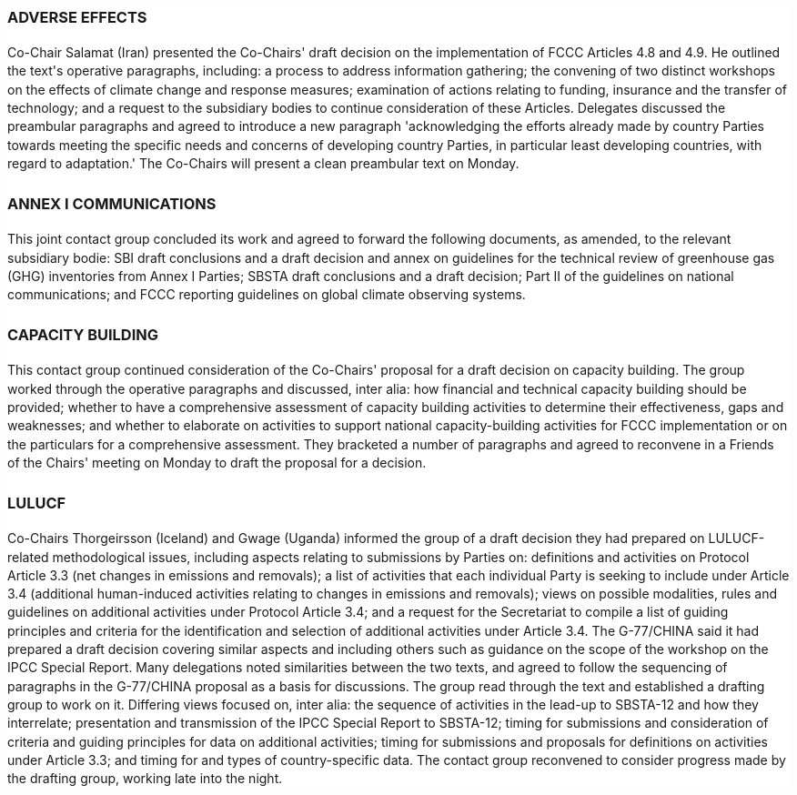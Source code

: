 ### ADVERSE EFFECTS

Co-Chair Salamat (Iran) presented the Co-Chairs'  draft decision on the implementation of FCCC Articles 4.8 and 4.9.  He outlined the text's operative paragraphs, including: a process  to address information gathering; the convening of two distinct  workshops on the effects of climate change and response measures;  examination of actions relating to funding, insurance and the  transfer of technology; and a request to the subsidiary bodies to  continue consideration of these Articles. Delegates discussed the  preambular paragraphs and agreed to introduce a new paragraph  'acknowledging the efforts already made by country Parties towards  meeting the specific needs and concerns of developing country  Parties, in particular least developing countries, with regard to  adaptation.' The Co-Chairs will present a clean preambular text on  Monday.

### ANNEX I COMMUNICATIONS

This joint contact group concluded its  work and agreed to forward the following documents, as amended, to  the relevant subsidiary bodie: SBI draft conclusions and a draft  decision and annex on guidelines for the technical review of  greenhouse gas (GHG) inventories from Annex I Parties; SBSTA draft  conclusions and a draft decision; Part II of the guidelines on  national communications; and FCCC reporting guidelines on global  climate observing systems.

### CAPACITY BUILDING

This contact group continued consideration of  the Co-Chairs' proposal for a draft decision on capacity building.  The group worked through the operative paragraphs and discussed,  inter alia: how financial and technical capacity building should  be provided; whether to have a comprehensive assessment of  capacity building activities to determine their effectiveness,  gaps and weaknesses; and whether to elaborate on  activities to  support national capacity-building activities for FCCC  implementation or on the particulars for a comprehensive  assessment. They bracketed a number of paragraphs and agreed to  reconvene in a Friends of the Chairs' meeting on Monday to draft  the proposal for a decision.

### LULUCF

Co-Chairs Thorgeirsson (Iceland) and Gwage (Uganda)  informed the group of a draft decision they had prepared on  LULUCF-related methodological issues, including aspects relating  to submissions by Parties on: definitions and activities on  Protocol Article 3.3 (net changes in emissions and removals); a  list of activities that each individual Party is seeking to  include under Article 3.4 (additional human-induced activities  relating to changes in emissions and removals); views on possible  modalities, rules and guidelines on additional activities under  Protocol Article 3.4; and a request for the Secretariat to compile  a list of guiding principles and criteria for the identification  and selection of additional activities under Article 3.4. The G-77/CHINA said it had prepared a draft decision covering similar  aspects and including others such as guidance on the scope of the  workshop on the IPCC Special Report. Many delegations noted  similarities between the two texts, and agreed to follow the  sequencing of paragraphs in the G-77/CHINA proposal as a basis for  discussions. The group read through the text and established a  drafting group to work on it. Differing views focused on, inter  alia: the sequence of activities in the lead-up to SBSTA-12 and  how they interrelate; presentation and transmission of the IPCC  Special Report to SBSTA-12; timing for submissions and  consideration of criteria and guiding principles for data on  additional activities; timing for submissions and proposals for  definitions on activities under Article 3.3; and timing for and  types of country-specific data. The contact group reconvened to  consider progress made by the drafting group, working late into  the night.
